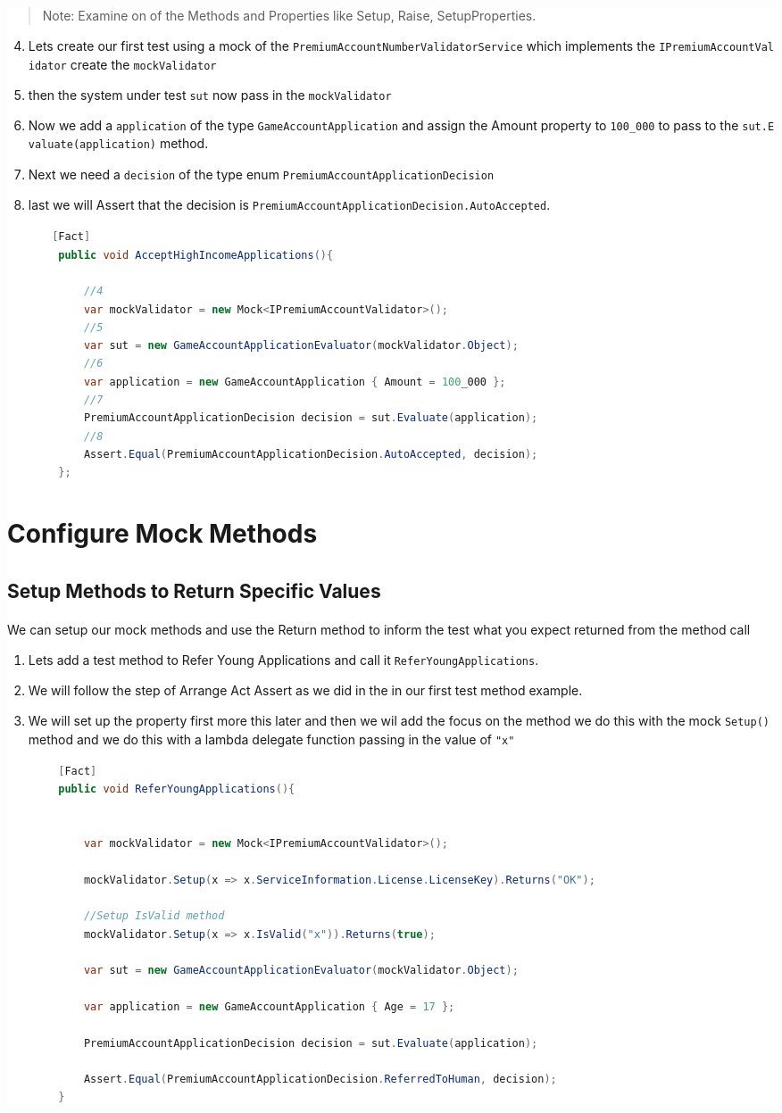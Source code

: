 > Note: Examine on of the Methods and Properties like Setup, Raise, SetupProperties.

4. Lets create our first test using a mock of the `PremiumAccountNumberValidatorService` which implements the `IPremiumAccountValidator` create the `mockValidator`

5. then the system under test `sut` now pass in the `mockValidator`

6. Now we add a `application` of the type `GameAccountApplication` and assign the Amount property to `100_000` to pass to the `sut.Evaluate(application)` method.

7. Next we need a `decision` of the type enum `PremiumAccountApplicationDecision`

8. last we will Assert that the decision is `PremiumAccountApplicationDecision.AutoAccepted`.

```C#
       [Fact]
        public void AcceptHighIncomeApplications(){

            //4
            var mockValidator = new Mock<IPremiumAccountValidator>();
            //5
            var sut = new GameAccountApplicationEvaluator(mockValidator.Object);
            //6
            var application = new GameAccountApplication { Amount = 100_000 };
            //7
            PremiumAccountApplicationDecision decision = sut.Evaluate(application);
            //8
            Assert.Equal(PremiumAccountApplicationDecision.AutoAccepted, decision);
        };
```

# Configure Mock Methods

## Setup Methods to Return Specific Values

We can setup our mock methods and use the Return method to inform the test what you expect returned from the method call

1. Lets add a test method to Refer Young Applications and call it `ReferYoungApplications`.

2. We will follow the step of Arrange Act Assert as we did in the in our first test method example.

3. We will set up the property first more this later and then we wil add the focus on the method we do this with the mock `Setup()` method
   and we do this with a lambda delegate function passing in the value of `"x"`

```C#
        [Fact]
        public void ReferYoungApplications(){


            var mockValidator = new Mock<IPremiumAccountValidator>();

            mockValidator.Setup(x => x.ServiceInformation.License.LicenseKey).Returns("OK");

            //Setup IsValid method
            mockValidator.Setup(x => x.IsValid("x")).Returns(true);

            var sut = new GameAccountApplicationEvaluator(mockValidator.Object);

            var application = new GameAccountApplication { Age = 17 };

            PremiumAccountApplicationDecision decision = sut.Evaluate(application);

            Assert.Equal(PremiumAccountApplicationDecision.ReferredToHuman, decision);
        }
```
